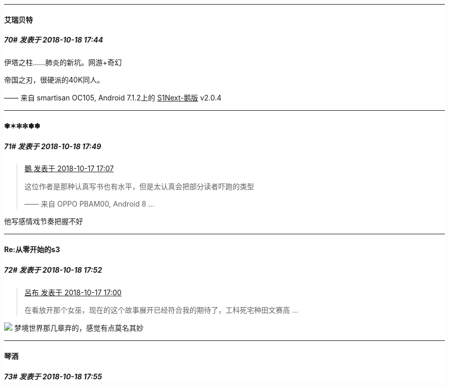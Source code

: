 

-----

####  艾瑞贝特  
##### 70#       发表于 2018-10-18 17:44




伊塔之柱……肺炎的新坑。网游+奇幻

帝国之刃，很硬派的40K同人。

—— 来自 smartisan OC105, Android 7.1.2上的 [S1Next-鹅版](https://github.com/ykrank/S1-Next/releases) v2.0.4







-----

####  ✾✶✻✼✽❃  
##### 71#       发表于 2018-10-18 17:49



<blockquote><a href="httphttps://bbs.saraba1st.com/2b/forum.php?mod=redirect&amp;goto=findpost&amp;pid=41295633&amp;ptid=1783074" target="_blank">鵝 发表于 2018-10-17 17:07</a>

这位作者是那种认真写书也有水平，但是太认真会把部分读者吓跑的类型


—— 来自 OPPO PBAM00, Android 8 ...</blockquote>
他写感情戏节奏把握不好      







-----

####  Re:从零开始的s3  
##### 72#       发表于 2018-10-18 17:52



<blockquote><a href="httphttps://bbs.saraba1st.com/2b/forum.php?mod=redirect&amp;goto=findpost&amp;pid=41295539&amp;ptid=1783074" target="_blank">呂布 发表于 2018-10-17 17:00</a>

在看放开那个女巫，现在的这个故事展开已经符合我的期待了，工科死宅种田文赛高 ...</blockquote>
<img src="https://static.saraba1st.com/image/smiley/face2017/009.gif" referrerpolicy="no-referrer"> 梦境世界那几章弃的，感觉有点莫名其妙







-----

####  琴酒  
##### 73#       发表于 2018-10-18 17:55
